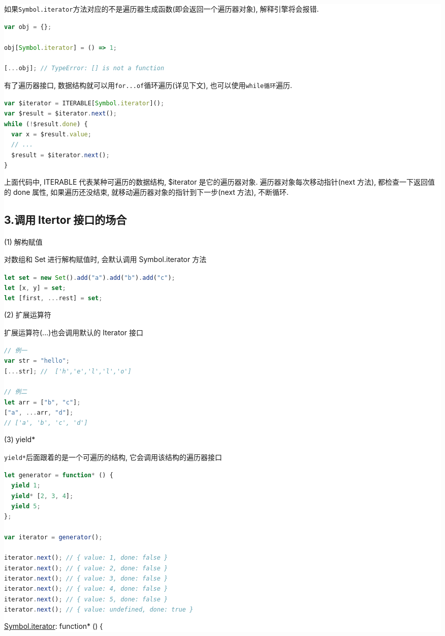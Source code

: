 如果`Symbol.iterator`方法对应的不是遍历器生成函数(即会返回一个遍历器对象), 解释引擎将会报错.

```js
var obj = {};

obj[Symbol.iterator] = () => 1;

[...obj]; // TypeError: [] is not a function
```

有了遍历器接口, 数据结构就可以用`for...of`循环遍历(详见下文), 也可以使用`while循环`遍历.

```js
var $iterator = ITERABLE[Symbol.iterator]();
var $result = $iterator.next();
while (!$result.done) {
  var x = $result.value;
  // ...
  $result = $iterator.next();
}
```

上面代码中, ITERABLE 代表某种可遍历的数据结构, $iterator 是它的遍历器对象. 遍历器对象每次移动指针(next 方法), 都检查一下返回值的 done 属性, 如果遍历还没结束, 就移动遍历器对象的指针到下一步(next 方法), 不断循环.

## 3.调用 Itertor 接口的场合

(1) 解构赋值

对数组和 Set 进行解构赋值时, 会默认调用 Symbol.iterator 方法

```js
let set = new Set().add("a").add("b").add("c");
let [x, y] = set;
let [first, ...rest] = set;
```

(2) 扩展运算符

扩展运算符(...)也会调用默认的 Iterator 接口

```js
// 例一
var str = "hello";
[...str]; //  ['h','e','l','l','o']

// 例二
let arr = ["b", "c"];
["a", ...arr, "d"];
// ['a', 'b', 'c', 'd']
```

(3) yield\*

`yield*`后面跟着的是一个可遍历的结构, 它会调用该结构的遍历器接口

```js
let generator = function* () {
  yield 1;
  yield* [2, 3, 4];
  yield 5;
};

var iterator = generator();

iterator.next(); // { value: 1, done: false }
iterator.next(); // { value: 2, done: false }
iterator.next(); // { value: 3, done: false }
iterator.next(); // { value: 4, done: false }
iterator.next(); // { value: 5, done: false }
iterator.next(); // { value: undefined, done: true }
```

  [Symbol.iterator]: Array.prototype[Symbol.iterator],
  [Symbol.iterator]: Array.prototype[Symbol.iterator],
  [Symbol.iterator]: function* () {